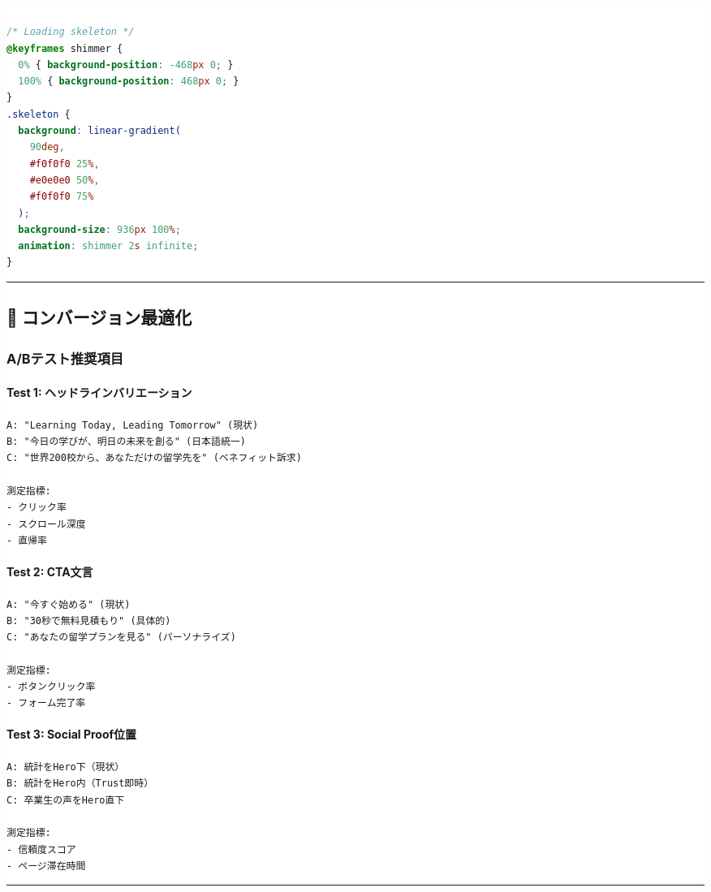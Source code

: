 ```css

/* Loading skeleton */
@keyframes shimmer {
  0% { background-position: -468px 0; }
  100% { background-position: 468px 0; }
}
.skeleton {
  background: linear-gradient(
    90deg,
    #f0f0f0 25%,
    #e0e0e0 50%,
    #f0f0f0 75%
  );
  background-size: 936px 100%;
  animation: shimmer 2s infinite;
}
```

---

## 🎯 コンバージョン最適化

### A/Bテスト推奨項目

#### Test 1: ヘッドラインバリエーション
```
A: "Learning Today, Leading Tomorrow" (現状)
B: "今日の学びが、明日の未来を創る" (日本語統一)
C: "世界200校から、あなただけの留学先を" (ベネフィット訴求)

測定指標:
- クリック率
- スクロール深度
- 直帰率
```

#### Test 2: CTA文言
```
A: "今すぐ始める" (現状)
B: "30秒で無料見積もり" (具体的)
C: "あなたの留学プランを見る" (パーソナライズ)

測定指標:
- ボタンクリック率
- フォーム完了率
```

#### Test 3: Social Proof位置
```
A: 統計をHero下（現状）
B: 統計をHero内（Trust即時）
C: 卒業生の声をHero直下

測定指標:
- 信頼度スコア
- ページ滞在時間
```

---